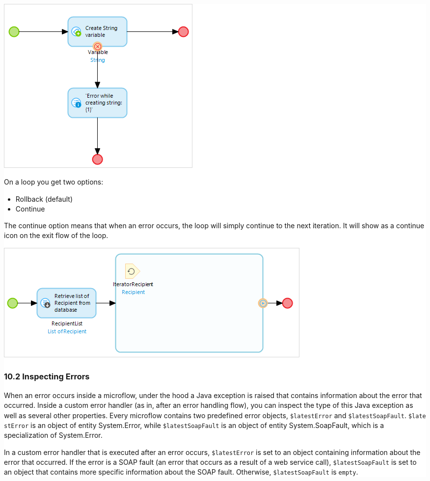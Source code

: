 ![](attachments/819203/918247.png)

On a loop you get two options:

*   Rollback (default)
*   Continue

The continue option means that when an error occurs, the loop will simply continue to the next iteration. It will show as a continue icon on the exit flow of the loop.

![](attachments/819203/918246.png)

### 10.2 Inspecting Errors

When an error occurs inside a microflow, under the hood a Java exception is raised that contains information about the error that occurred. Inside a custom error handler (as in, after an error handling flow), you can inspect the type of this Java exception as well as several other properties. Every microflow contains two predefined error objects, `$latestError` and `$latestSoapFault`. `$latestError` is an object of entity System.Error, while `$latestSoapFault` is an object of entity System.SoapFault, which is a specialization of System.Error.

In a custom error handler that is executed after an error occurs, `$latestError` is set to an object containing information about the error that occurred. If the error is a SOAP fault (an error that occurs as a result of a web service call), `$latestSoapFault` is set to an object that contains more specific information about the SOAP fault. Otherwise, `$latestSoapFault` is `empty`.
